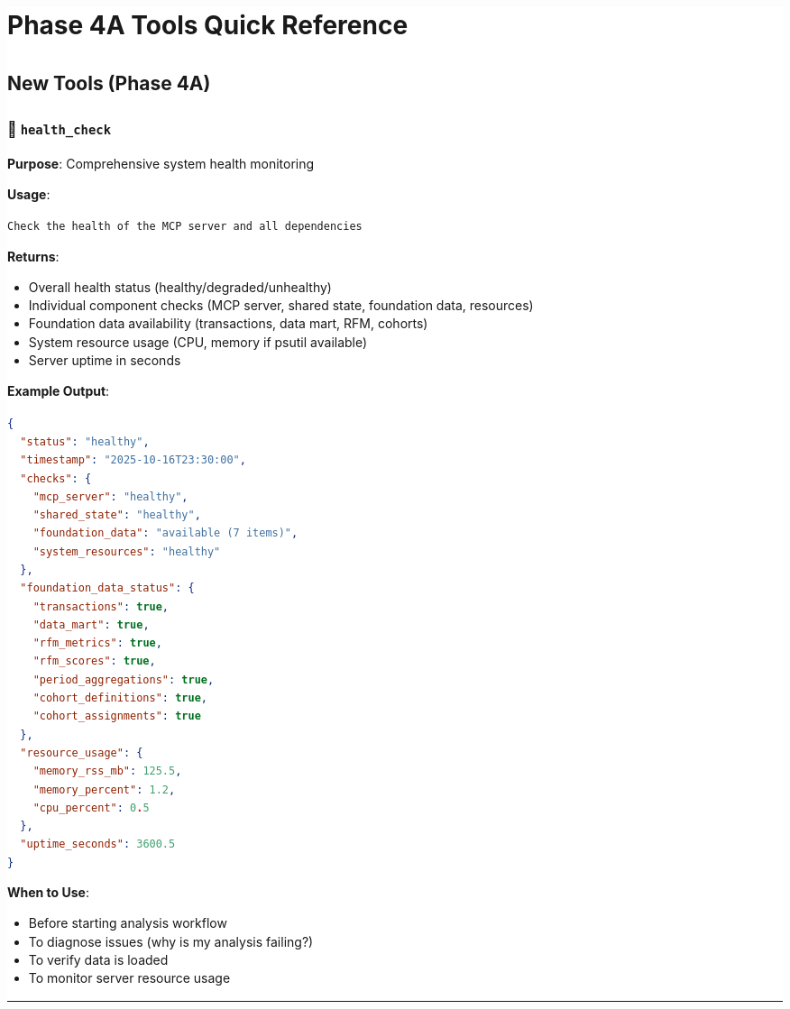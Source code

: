 # Phase 4A Tools Quick Reference

## New Tools (Phase 4A)

### 🏥 `health_check`

**Purpose**: Comprehensive system health monitoring

**Usage**:
```
Check the health of the MCP server and all dependencies
```

**Returns**:
- Overall health status (healthy/degraded/unhealthy)
- Individual component checks (MCP server, shared state, foundation data, resources)
- Foundation data availability (transactions, data mart, RFM, cohorts)
- System resource usage (CPU, memory if psutil available)
- Server uptime in seconds

**Example Output**:
```json
{
  "status": "healthy",
  "timestamp": "2025-10-16T23:30:00",
  "checks": {
    "mcp_server": "healthy",
    "shared_state": "healthy",
    "foundation_data": "available (7 items)",
    "system_resources": "healthy"
  },
  "foundation_data_status": {
    "transactions": true,
    "data_mart": true,
    "rfm_metrics": true,
    "rfm_scores": true,
    "period_aggregations": true,
    "cohort_definitions": true,
    "cohort_assignments": true
  },
  "resource_usage": {
    "memory_rss_mb": 125.5,
    "memory_percent": 1.2,
    "cpu_percent": 0.5
  },
  "uptime_seconds": 3600.5
}
```

**When to Use**:
- Before starting analysis workflow
- To diagnose issues (why is my analysis failing?)
- To verify data is loaded
- To monitor server resource usage

---